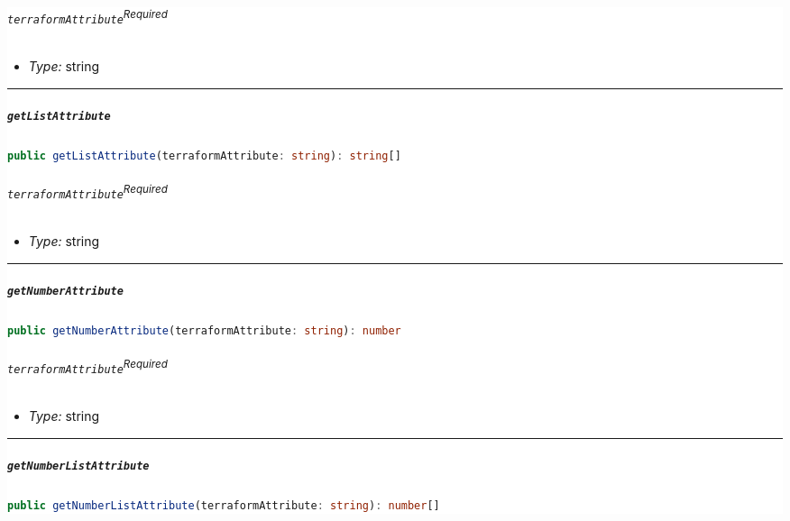 ###### `terraformAttribute`<sup>Required</sup> <a name="terraformAttribute" id="@cdktf/provider-databricks.servicePrincipalFederationPolicy.ServicePrincipalFederationPolicyOidcPolicyOutputReference.getBooleanMapAttribute.parameter.terraformAttribute"></a>

- *Type:* string

---

##### `getListAttribute` <a name="getListAttribute" id="@cdktf/provider-databricks.servicePrincipalFederationPolicy.ServicePrincipalFederationPolicyOidcPolicyOutputReference.getListAttribute"></a>

```typescript
public getListAttribute(terraformAttribute: string): string[]
```

###### `terraformAttribute`<sup>Required</sup> <a name="terraformAttribute" id="@cdktf/provider-databricks.servicePrincipalFederationPolicy.ServicePrincipalFederationPolicyOidcPolicyOutputReference.getListAttribute.parameter.terraformAttribute"></a>

- *Type:* string

---

##### `getNumberAttribute` <a name="getNumberAttribute" id="@cdktf/provider-databricks.servicePrincipalFederationPolicy.ServicePrincipalFederationPolicyOidcPolicyOutputReference.getNumberAttribute"></a>

```typescript
public getNumberAttribute(terraformAttribute: string): number
```

###### `terraformAttribute`<sup>Required</sup> <a name="terraformAttribute" id="@cdktf/provider-databricks.servicePrincipalFederationPolicy.ServicePrincipalFederationPolicyOidcPolicyOutputReference.getNumberAttribute.parameter.terraformAttribute"></a>

- *Type:* string

---

##### `getNumberListAttribute` <a name="getNumberListAttribute" id="@cdktf/provider-databricks.servicePrincipalFederationPolicy.ServicePrincipalFederationPolicyOidcPolicyOutputReference.getNumberListAttribute"></a>

```typescript
public getNumberListAttribute(terraformAttribute: string): number[]
```
